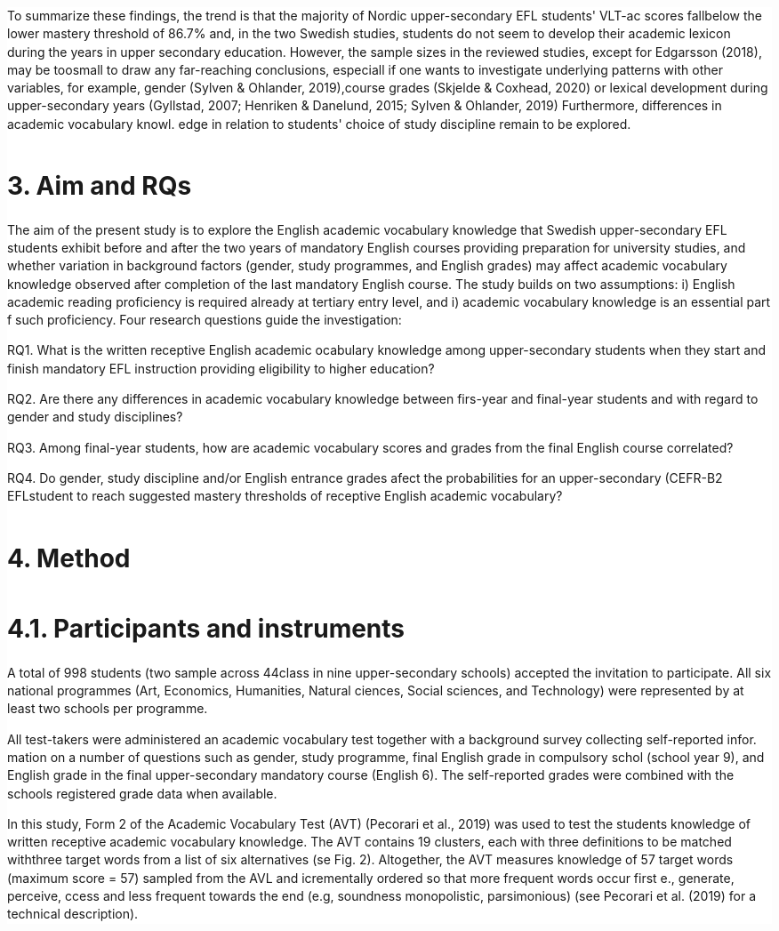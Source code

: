 To summarize these findings, the trend is that the majority of Nordic upper-secondary EFL students' VLT-ac scores fallbelow the lower mastery threshold of $8 6 . 7 \%$ and, in the two Swedish studies, students do not seem to develop their academic lexicon during the years in upper secondary education. However, the sample sizes in the reviewed studies, except for Edgarsson (2018), may be toosmall to draw any far-reaching conclusions, especiall if one wants to investigate underlying patterns with other variables, for example, gender (Sylven & Ohlander, 2019),course grades (Skjelde & Coxhead, 2020) or lexical development during upper-secondary years (Gyllstad, 2007; Henriken & Danelund, 2015; Sylven & Ohlander, 2019) Furthermore, differences in academic vocabulary knowl. edge in relation to students' choice of study discipline remain to be explored.

# 3. Aim and RQs

The aim of the present study is to explore the English academic vocabulary knowledge that Swedish upper-secondary EFL students exhibit before and after the two years of mandatory English courses providing preparation for university studies, and whether variation in background factors (gender, study programmes, and English grades) may affect academic vocabulary knowledge observed after completion of the last mandatory English course. The study builds on two assumptions: i) English academic reading proficiency is required already at tertiary entry level, and i) academic vocabulary knowledge is an essential part f such proficiency. Four research questions guide the investigation:

RQ1. What is the written receptive English academic ocabulary knowledge among upper-secondary students when they start and finish mandatory EFL instruction providing eligibility to higher education?

RQ2. Are there any differences in academic vocabulary knowledge between firs-year and final-year students and with regard to gender and study disciplines?

RQ3. Among final-year students, how are academic vocabulary scores and grades from the final English course correlated?

RQ4. Do gender, study discipline and/or English entrance grades afect the probabilities for an upper-secondary (CEFR-B2 EFLstudent to reach suggested mastery thresholds of receptive English academic vocabulary?

# 4. Method

# 4.1. Participants and instruments

A total of 998 students (two sample across 44class in nine upper-secondary schools) accepted the invitation to participate. All six national programmes (Art, Economics, Humanities, Natural ciences, Social sciences, and Technology) were represented by at least two schools per programme.

All test-takers were administered an academic vocabulary test together with a background survey collecting self-reported infor. mation on a number of questions such as gender, study programme, final English grade in compulsory schol (school year 9), and English grade in the final upper-secondary mandatory course (English 6). The self-reported grades were combined with the schools registered grade data when available.

In this study, Form 2 of the Academic Vocabulary Test (AVT) (Pecorari et al., 2019) was used to test the students knowledge of written receptive academic vocabulary knowledge. The AVT contains 19 clusters, each with three definitions to be matched withthree target words from a list of six alternatives (se Fig. 2). Altogether, the AVT measures knowledge of 57 target words (maximum score $=$ 57) sampled from the AVL and icrementally ordered so that more frequent words occur first e., generate, perceive, ccess and less frequent towards the end (e.g, soundness monopolistic, parsimonious) (see Pecorari et al. (2019) for a technical description).
